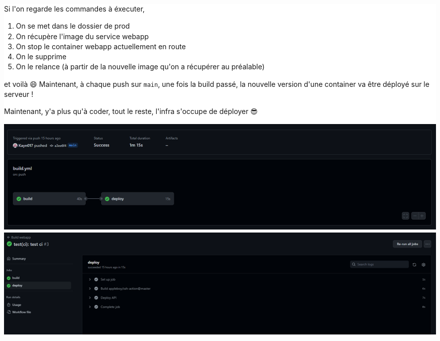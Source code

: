 Si l'on regarde les commandes à éxecuter, 

1. On se met dans le dossier de prod
2. On récupère l'image du service webapp
3. On stop le container webapp actuellement en route
4. On le supprime
5. On le relance (à partir de la nouvelle image qu'on a récupérer au préalable)

et voilà 😄 Maintenant, à chaque push sur `main`, une fois la build passé, la nouvelle version d'une container va être déployé sur le serveur ! 

Maintenant, y'a plus qu'à coder, tout le reste, l'infra s'occupe de déployer 😎 

![](img/3.png)
![](img/4.png)